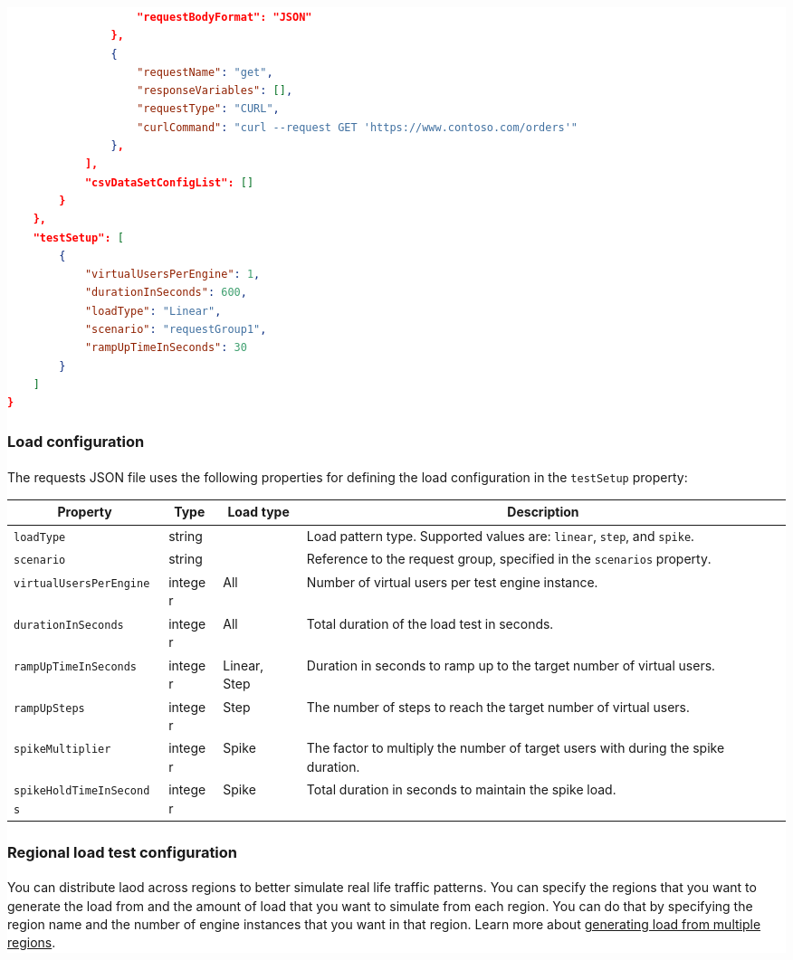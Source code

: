 ```json
                    "requestBodyFormat": "JSON"
                },
                {
                    "requestName": "get",
                    "responseVariables": [],
                    "requestType": "CURL",
                    "curlCommand": "curl --request GET 'https://www.contoso.com/orders'"
                },
            ],
            "csvDataSetConfigList": []
        }
    },
    "testSetup": [
        {
            "virtualUsersPerEngine": 1,
            "durationInSeconds": 600,
            "loadType": "Linear",
            "scenario": "requestGroup1",
            "rampUpTimeInSeconds": 30
        }
    ]
}
```

### Load configuration

The requests JSON file uses the following properties for defining the load configuration in the `testSetup` property:

| Property | Type | Load type | Description | 
| ----- | ----- | ----- | ----- |
| `loadType` | string | | Load pattern type. Supported values are: `linear`, `step`, and `spike`. |
| `scenario` | string | | Reference to the request group, specified in the `scenarios` property. |
| `virtualUsersPerEngine` | integer | All | Number of virtual users per test engine instance. |
| `durationInSeconds` | integer | All | Total duration of the load test in seconds. |
| `rampUpTimeInSeconds` | integer| Linear, Step | Duration in seconds to ramp up to the target number of virtual users. |
| `rampUpSteps` | integer | Step | The number of steps to reach the target number of virtual users. |
| `spikeMultiplier` | integer | Spike | The factor to multiply the number of target users with during the spike duration. |
| `spikeHoldTimeInSeconds` | integer | Spike | Total duration in seconds to maintain the spike load. |

### Regional load test configuration

You can distribute laod across regions to better simulate real life traffic patterns. You can specify the regions that you want to generate the load from and the amount of load that you want to simulate from each region. You can do that by specifying the region name and the number of engine instances that you want in that region. Learn more about [generating load from multiple regions](./how-to-generate-load-from-multiple-regions.md).
